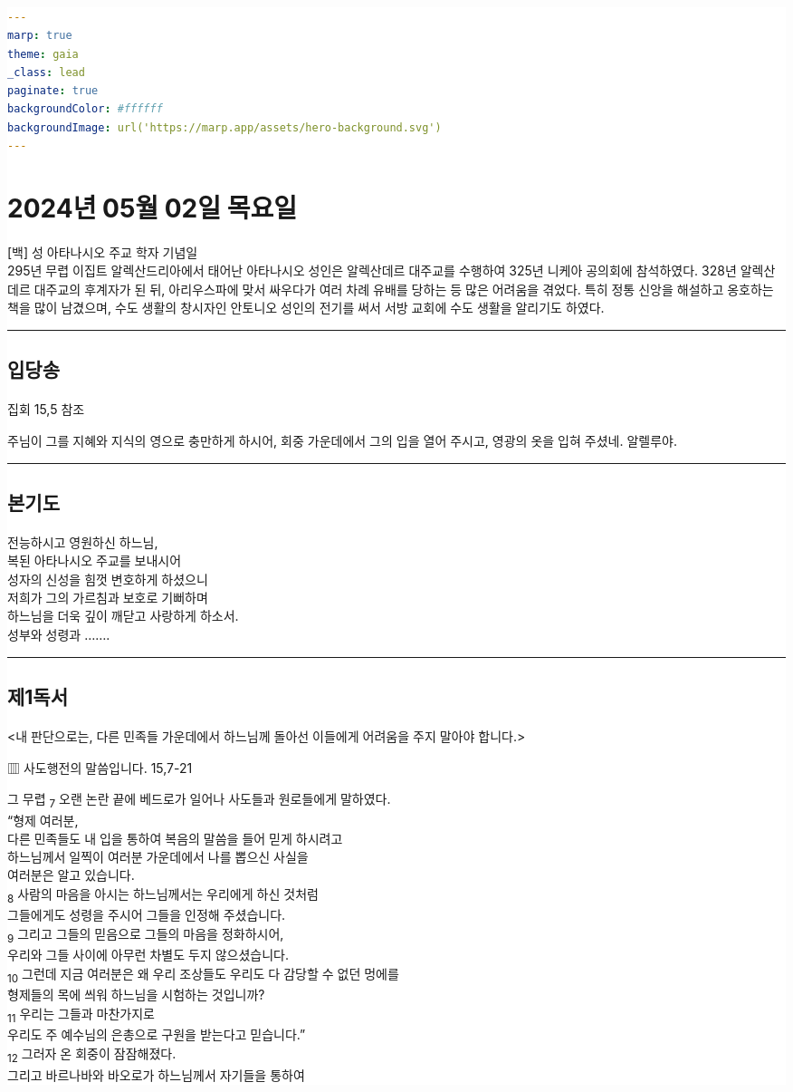 ```yaml
---
marp: true
theme: gaia
_class: lead
paginate: true
backgroundColor: #ffffff
backgroundImage: url('https://marp.app/assets/hero-background.svg')
---
```


# 2024년 05월 02일 목요일

[백] 성 아타나시오 주교 학자 기념일  
295년 무렵 이집트 알렉산드리아에서 태어난 아타나시오 성인은 알렉산데르 대주교를 수행하여 325년 니케아 공의회에 참석하였다. 328년 알렉산데르 대주교의 후계자가 된 뒤, 아리우스파에 맞서 싸우다가 여러 차례 유배를 당하는 등 많은 어려움을 겪었다. 특히 정통 신앙을 해설하고 옹호하는 책을 많이 남겼으며, 수도 생활의 창시자인 안토니오 성인의 전기를 써서 서방 교회에 수도 생활을 알리기도 하였다.




---

## 입당송

집회 15,5 참조

주님이 그를 지혜와 지식의 영으로 충만하게 하시어, 회중 가운데에서 그의 입을 열어 주시고, 영광의 옷을 입혀 주셨네. 알렐루야.  
  


---

## 본기도

전능하시고 영원하신 하느님,  
복된 아타나시오 주교를 보내시어  
성자의 신성을 힘껏 변호하게 하셨으니  
저희가 그의 가르침과 보호로 기뻐하며  
하느님을 더욱 깊이 깨닫고 사랑하게 하소서.  
성부와 성령과 …….  
  


---

## 제1독서

<내 판단으로는, 다른 민족들 가운데에서 하느님께 돌아선 이들에게 어려움을 주지 말아야 합니다.>

▥ 사도행전의 말씀입니다. 15,7-21

그 무렵 <sub>7</sub> 오랜 논란 끝에 베드로가 일어나 사도들과 원로들에게 말하였다.  
“형제 여러분,  
다른 민족들도 내 입을 통하여 복음의 말씀을 들어 믿게 하시려고  
하느님께서 일찍이 여러분 가운데에서 나를 뽑으신 사실을  
여러분은 알고 있습니다.  
<sub>8</sub> 사람의 마음을 아시는 하느님께서는 우리에게 하신 것처럼  
그들에게도 성령을 주시어 그들을 인정해 주셨습니다.  
<sub>9</sub> 그리고 그들의 믿음으로 그들의 마음을 정화하시어,  
우리와 그들 사이에 아무런 차별도 두지 않으셨습니다.  
<sub>10</sub> 그런데 지금 여러분은 왜 우리 조상들도 우리도 다 감당할 수 없던 멍에를  
형제들의 목에 씌워 하느님을 시험하는 것입니까?  
<sub>11</sub> 우리는 그들과 마찬가지로  
우리도 주 예수님의 은총으로 구원을 받는다고 믿습니다.”  
<sub>12</sub> 그러자 온 회중이 잠잠해졌다.  
그리고 바르나바와 바오로가 하느님께서 자기들을 통하여  